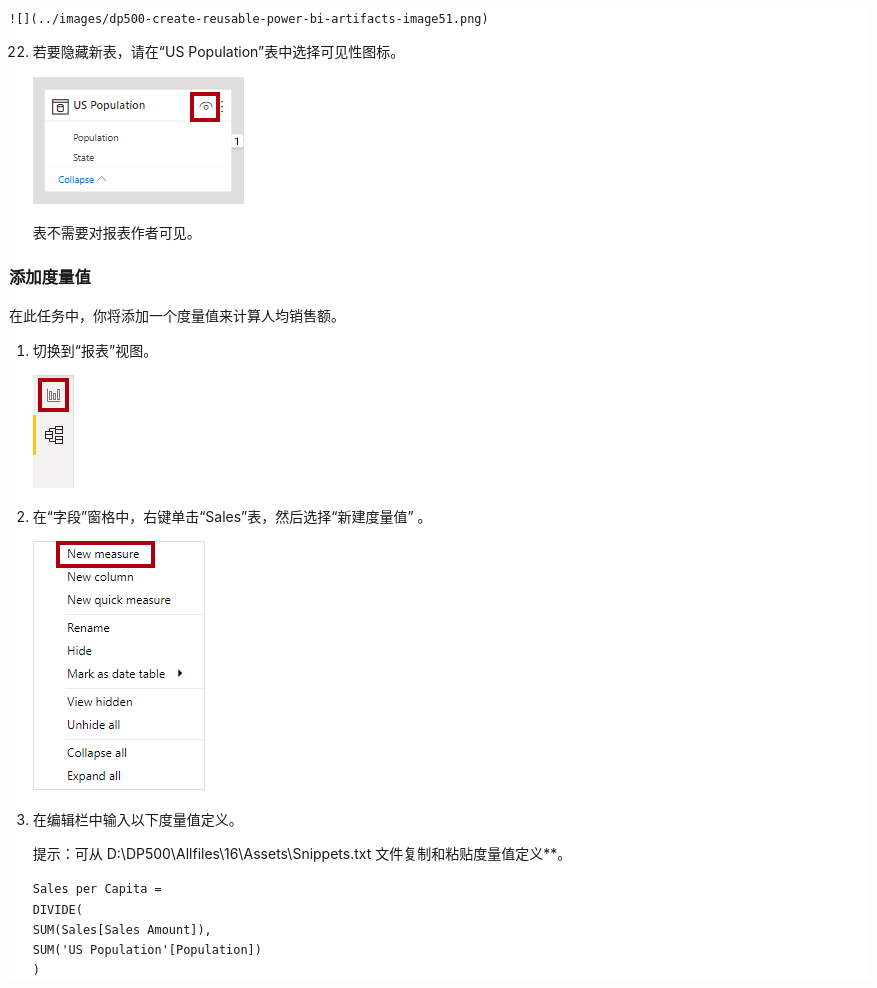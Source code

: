     ![](../images/dp500-create-reusable-power-bi-artifacts-image51.png)

22. 若要隐藏新表，请在“US Population”表中选择可见性图标。

    ![](../images/dp500-create-reusable-power-bi-artifacts-image52.png)

    表不需要对报表作者可见。

### <a name="add-a-measure"></a>添加度量值

在此任务中，你将添加一个度量值来计算人均销售额。

1. 切换到“报表”视图。

    ![](../images/dp500-create-reusable-power-bi-artifacts-image53.png)

2. 在“字段”窗格中，右键单击“Sales”表，然后选择“新建度量值”  。

    ![](../images/dp500-create-reusable-power-bi-artifacts-image54.png)

3. 在编辑栏中输入以下度量值定义。

    提示：可从 D:\DP500\Allfiles\16\Assets\Snippets.txt 文件复制和粘贴度量值定义**。

    ```
    Sales per Capita =
    DIVIDE(
    SUM(Sales[Sales Amount]),
    SUM('US Population'[Population])
    )
    ```
